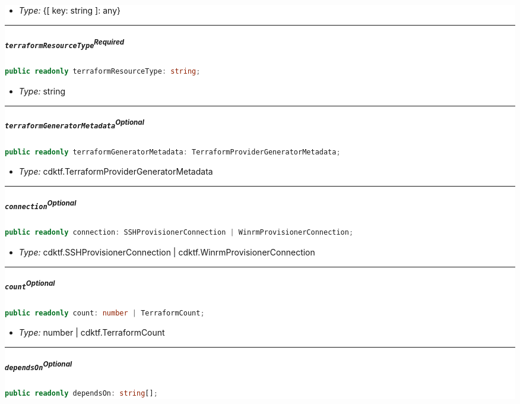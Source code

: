 - *Type:* {[ key: string ]: any}

---

##### `terraformResourceType`<sup>Required</sup> <a name="terraformResourceType" id="@cdktf/provider-datadog.integrationOpsgenieServiceObject.IntegrationOpsgenieServiceObject.property.terraformResourceType"></a>

```typescript
public readonly terraformResourceType: string;
```

- *Type:* string

---

##### `terraformGeneratorMetadata`<sup>Optional</sup> <a name="terraformGeneratorMetadata" id="@cdktf/provider-datadog.integrationOpsgenieServiceObject.IntegrationOpsgenieServiceObject.property.terraformGeneratorMetadata"></a>

```typescript
public readonly terraformGeneratorMetadata: TerraformProviderGeneratorMetadata;
```

- *Type:* cdktf.TerraformProviderGeneratorMetadata

---

##### `connection`<sup>Optional</sup> <a name="connection" id="@cdktf/provider-datadog.integrationOpsgenieServiceObject.IntegrationOpsgenieServiceObject.property.connection"></a>

```typescript
public readonly connection: SSHProvisionerConnection | WinrmProvisionerConnection;
```

- *Type:* cdktf.SSHProvisionerConnection | cdktf.WinrmProvisionerConnection

---

##### `count`<sup>Optional</sup> <a name="count" id="@cdktf/provider-datadog.integrationOpsgenieServiceObject.IntegrationOpsgenieServiceObject.property.count"></a>

```typescript
public readonly count: number | TerraformCount;
```

- *Type:* number | cdktf.TerraformCount

---

##### `dependsOn`<sup>Optional</sup> <a name="dependsOn" id="@cdktf/provider-datadog.integrationOpsgenieServiceObject.IntegrationOpsgenieServiceObject.property.dependsOn"></a>

```typescript
public readonly dependsOn: string[];
```
